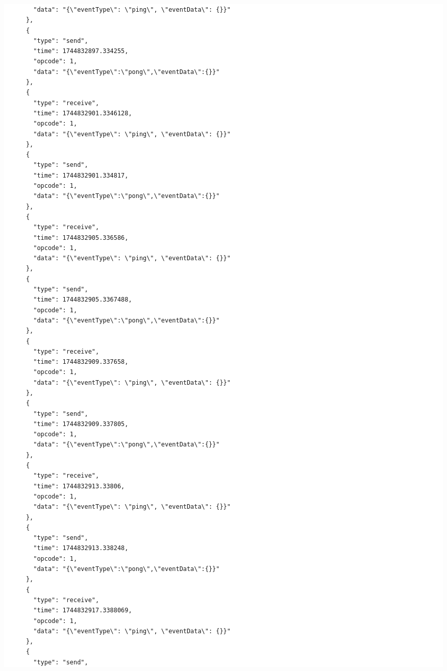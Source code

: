             "data": "{\"eventType\": \"ping\", \"eventData\": {}}"
          },
          {
            "type": "send",
            "time": 1744832897.334255,
            "opcode": 1,
            "data": "{\"eventType\":\"pong\",\"eventData\":{}}"
          },
          {
            "type": "receive",
            "time": 1744832901.3346128,
            "opcode": 1,
            "data": "{\"eventType\": \"ping\", \"eventData\": {}}"
          },
          {
            "type": "send",
            "time": 1744832901.334817,
            "opcode": 1,
            "data": "{\"eventType\":\"pong\",\"eventData\":{}}"
          },
          {
            "type": "receive",
            "time": 1744832905.336586,
            "opcode": 1,
            "data": "{\"eventType\": \"ping\", \"eventData\": {}}"
          },
          {
            "type": "send",
            "time": 1744832905.3367488,
            "opcode": 1,
            "data": "{\"eventType\":\"pong\",\"eventData\":{}}"
          },
          {
            "type": "receive",
            "time": 1744832909.337658,
            "opcode": 1,
            "data": "{\"eventType\": \"ping\", \"eventData\": {}}"
          },
          {
            "type": "send",
            "time": 1744832909.337805,
            "opcode": 1,
            "data": "{\"eventType\":\"pong\",\"eventData\":{}}"
          },
          {
            "type": "receive",
            "time": 1744832913.33806,
            "opcode": 1,
            "data": "{\"eventType\": \"ping\", \"eventData\": {}}"
          },
          {
            "type": "send",
            "time": 1744832913.338248,
            "opcode": 1,
            "data": "{\"eventType\":\"pong\",\"eventData\":{}}"
          },
          {
            "type": "receive",
            "time": 1744832917.3388069,
            "opcode": 1,
            "data": "{\"eventType\": \"ping\", \"eventData\": {}}"
          },
          {
            "type": "send",